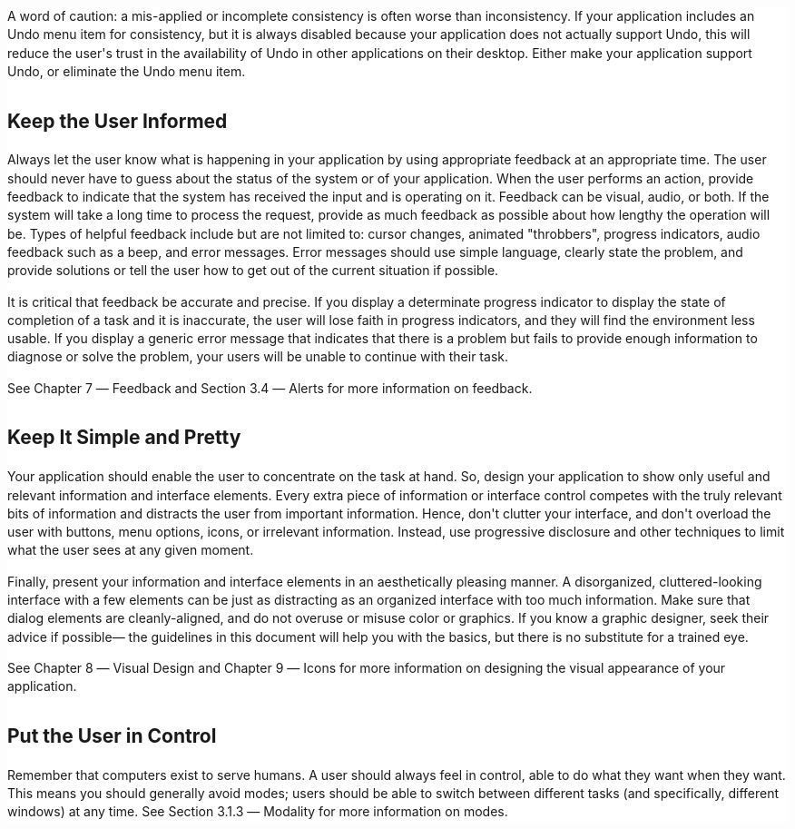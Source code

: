 A word of caution: a mis-applied or incomplete consistency is often worse than inconsistency. If your application includes an Undo menu item for consistency, but it is always disabled because your application does not actually support Undo, this will reduce the user's trust in the availability of Undo in other applications on their desktop. Either make your application support Undo, or eliminate the Undo menu item.

Keep the User Informed
----------------------

Always let the user know what is happening in your application by using appropriate feedback at an appropriate time. The user should never have to guess about the status of the system or of your application. When the user performs an action, provide feedback to indicate that the system has received the input and is operating on it. Feedback can be visual, audio, or both. If the system will take a long time to process the request, provide as much feedback as possible about how lengthy the operation will be. Types of helpful feedback include but are not limited to: cursor changes, animated "throbbers", progress indicators, audio feedback such as a beep, and error messages. Error messages should use simple language, clearly state the problem, and provide solutions or tell the user how to get out of the current situation if possible.

It is critical that feedback be accurate and precise. If you display a determinate progress indicator to display the state of completion of a task and it is inaccurate, the user will lose faith in progress indicators, and they will find the environment less usable. If you display a generic error message that indicates that there is a problem but fails to provide enough information to diagnose or solve the problem, your users will be unable to continue with their task.

See Chapter 7 ― Feedback and Section 3.4 ― Alerts for more information on feedback.

Keep It Simple and Pretty
-------------------------

Your application should enable the user to concentrate on the task at hand. So, design your application to show only useful and relevant information and interface elements. Every extra piece of information or interface control competes with the truly relevant bits of information and distracts the user from important information. Hence, don't clutter your interface, and don't overload the user with buttons, menu options, icons, or irrelevant information. Instead, use progressive disclosure and other techniques to limit what the user sees at any given moment.

Finally, present your information and interface elements in an aesthetically pleasing manner. A disorganized, cluttered-looking interface with a few elements can be just as distracting as an organized interface with too much information. Make sure that dialog elements are cleanly-aligned, and do not overuse or misuse color or graphics. If you know a graphic designer, seek their advice if possible— the guidelines in this document will help you with the basics, but there is no substitute for a trained eye.

See Chapter 8 ― Visual Design and Chapter 9 ― Icons for more information on designing the visual appearance of your application.

Put the User in Control
-----------------------

Remember that computers exist to serve humans. A user should always feel in control, able to do what they want when they want. This means you should generally avoid modes; users should be able to switch between different tasks (and specifically, different windows) at any time. See Section 3.1.3 ― Modality for more information on modes.

